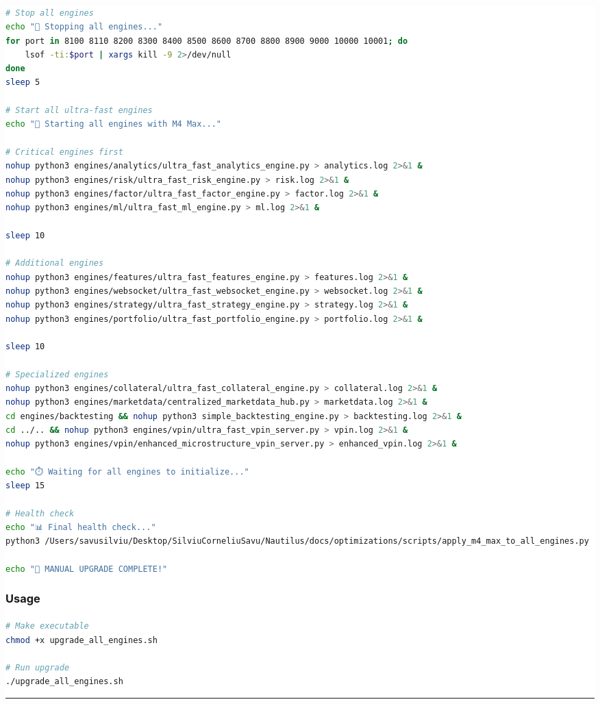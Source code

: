 ```bash
# Stop all engines
echo "🛑 Stopping all engines..."
for port in 8100 8110 8200 8300 8400 8500 8600 8700 8800 8900 9000 10000 10001; do
    lsof -ti:$port | xargs kill -9 2>/dev/null
done
sleep 5

# Start all ultra-fast engines
echo "🚀 Starting all engines with M4 Max..."

# Critical engines first
nohup python3 engines/analytics/ultra_fast_analytics_engine.py > analytics.log 2>&1 &
nohup python3 engines/risk/ultra_fast_risk_engine.py > risk.log 2>&1 &
nohup python3 engines/factor/ultra_fast_factor_engine.py > factor.log 2>&1 &
nohup python3 engines/ml/ultra_fast_ml_engine.py > ml.log 2>&1 &

sleep 10

# Additional engines
nohup python3 engines/features/ultra_fast_features_engine.py > features.log 2>&1 &
nohup python3 engines/websocket/ultra_fast_websocket_engine.py > websocket.log 2>&1 &
nohup python3 engines/strategy/ultra_fast_strategy_engine.py > strategy.log 2>&1 &
nohup python3 engines/portfolio/ultra_fast_portfolio_engine.py > portfolio.log 2>&1 &

sleep 10

# Specialized engines
nohup python3 engines/collateral/ultra_fast_collateral_engine.py > collateral.log 2>&1 &
nohup python3 engines/marketdata/centralized_marketdata_hub.py > marketdata.log 2>&1 &
cd engines/backtesting && nohup python3 simple_backtesting_engine.py > backtesting.log 2>&1 &
cd ../.. && nohup python3 engines/vpin/ultra_fast_vpin_server.py > vpin.log 2>&1 &
nohup python3 engines/vpin/enhanced_microstructure_vpin_server.py > enhanced_vpin.log 2>&1 &

echo "⏱️ Waiting for all engines to initialize..."
sleep 15

# Health check
echo "📊 Final health check..."
python3 /Users/savusilviu/Desktop/SilviuCorneliuSavu/Nautilus/docs/optimizations/scripts/apply_m4_max_to_all_engines.py

echo "🎉 MANUAL UPGRADE COMPLETE!"
```

### **Usage**
```bash
# Make executable
chmod +x upgrade_all_engines.sh

# Run upgrade
./upgrade_all_engines.sh
```

---